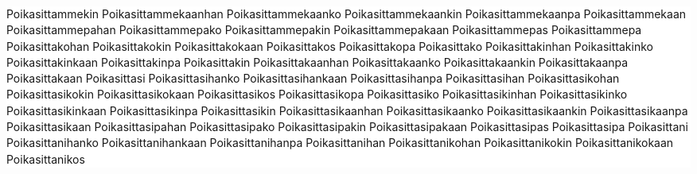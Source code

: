 Poikasittammekin
Poikasittammekaanhan
Poikasittammekaanko
Poikasittammekaankin
Poikasittammekaanpa
Poikasittammekaan
Poikasittammepahan
Poikasittammepako
Poikasittammepakin
Poikasittammepakaan
Poikasittammepas
Poikasittammepa
Poikasittakohan
Poikasittakokin
Poikasittakokaan
Poikasittakos
Poikasittakopa
Poikasittako
Poikasittakinhan
Poikasittakinko
Poikasittakinkaan
Poikasittakinpa
Poikasittakin
Poikasittakaanhan
Poikasittakaanko
Poikasittakaankin
Poikasittakaanpa
Poikasittakaan
Poikasittasi
Poikasittasihanko
Poikasittasihankaan
Poikasittasihanpa
Poikasittasihan
Poikasittasikohan
Poikasittasikokin
Poikasittasikokaan
Poikasittasikos
Poikasittasikopa
Poikasittasiko
Poikasittasikinhan
Poikasittasikinko
Poikasittasikinkaan
Poikasittasikinpa
Poikasittasikin
Poikasittasikaanhan
Poikasittasikaanko
Poikasittasikaankin
Poikasittasikaanpa
Poikasittasikaan
Poikasittasipahan
Poikasittasipako
Poikasittasipakin
Poikasittasipakaan
Poikasittasipas
Poikasittasipa
Poikasittani
Poikasittanihanko
Poikasittanihankaan
Poikasittanihanpa
Poikasittanihan
Poikasittanikohan
Poikasittanikokin
Poikasittanikokaan
Poikasittanikos